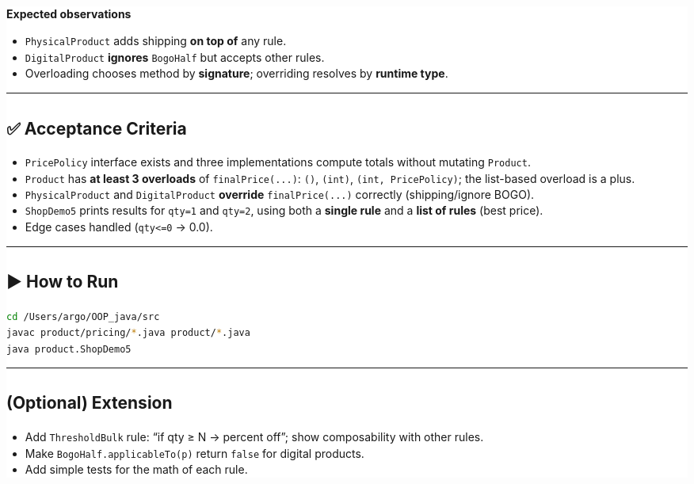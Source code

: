 **Expected observations**
- `PhysicalProduct` adds shipping **on top of** any rule.
- `DigitalProduct` **ignores** `BogoHalf` but accepts other rules.
- Overloading chooses method by **signature**; overriding resolves by **runtime type**.

---

## ✅ Acceptance Criteria
- `PricePolicy` interface exists and three implementations compute totals without mutating `Product`.
- `Product` has **at least 3 overloads** of `finalPrice(...)`: `()`, `(int)`, `(int, PricePolicy)`; the list-based overload is a plus.
- `PhysicalProduct` and `DigitalProduct` **override** `finalPrice(...)` correctly (shipping/ignore BOGO).
- `ShopDemo5` prints results for `qty=1` and `qty=2`, using both a **single rule** and a **list of rules** (best price).  
- Edge cases handled (`qty<=0` → 0.0).

---

## ▶️ How to Run
```bash
cd /Users/argo/OOP_java/src
javac product/pricing/*.java product/*.java
java product.ShopDemo5
```

---

## (Optional) Extension
- Add `ThresholdBulk` rule: “if qty ≥ N → percent off”; show composability with other rules.
- Make `BogoHalf.applicableTo(p)` return `false` for digital products.
- Add simple tests for the math of each rule.
